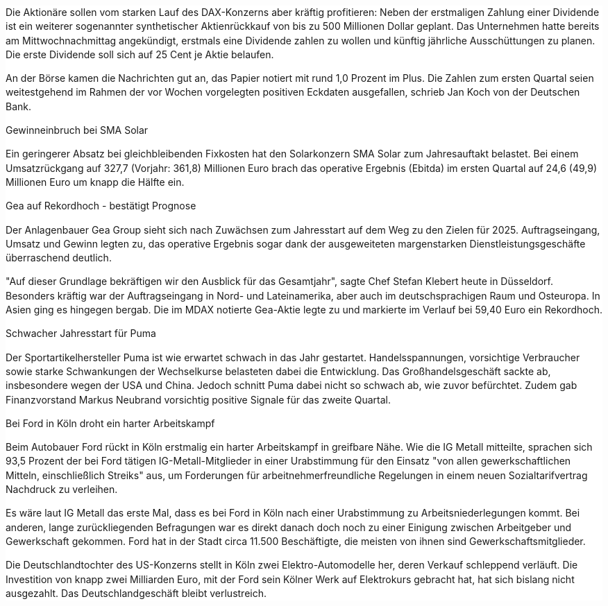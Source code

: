 
Die Aktionäre sollen vom starken Lauf des DAX-Konzerns aber kräftig profitieren: Neben der erstmaligen Zahlung einer Dividende ist ein weiterer sogenannter synthetischer Aktienrückkauf von bis zu 500 Millionen Dollar geplant. Das Unternehmen hatte bereits am Mittwochnachmittag angekündigt, erstmals eine Dividende zahlen zu wollen und künftig jährliche Ausschüttungen zu planen. Die erste Dividende soll sich auf 25 Cent je Aktie belaufen.


An der Börse kamen die Nachrichten gut an, das Papier notiert mit rund 1,0 Prozent im Plus. Die Zahlen zum ersten Quartal seien weitestgehend im Rahmen der vor Wochen vorgelegten positiven Eckdaten ausgefallen, schrieb Jan Koch von der Deutschen Bank.

Gewinneinbruch bei SMA Solar


Ein geringerer Absatz bei gleichbleibenden Fixkosten hat den Solarkonzern SMA Solar zum Jahresauftakt belastet. Bei einem Umsatzrückgang auf 327,7 (Vorjahr: 361,8) Millionen Euro brach das operative Ergebnis (Ebitda) im ersten Quartal auf 24,6 (49,9) Millionen Euro um knapp die Hälfte ein.

Gea auf Rekordhoch - bestätigt Prognose


Der Anlagenbauer Gea Group sieht sich nach Zuwächsen zum Jahresstart auf dem Weg zu den Zielen für 2025. Auftragseingang, Umsatz und Gewinn legten zu, das operative Ergebnis sogar dank der ausgeweiteten margenstarken Dienstleistungsgeschäfte überraschend deutlich.


"Auf dieser Grundlage bekräftigen wir den Ausblick für das Gesamtjahr", sagte Chef Stefan Klebert heute in Düsseldorf. Besonders kräftig war der Auftragseingang in Nord- und Lateinamerika, aber auch im deutschsprachigen Raum und Osteuropa. In Asien ging es hingegen bergab. Die im MDAX notierte Gea-Aktie legte zu und markierte im Verlauf bei 59,40 Euro ein Rekordhoch.

Schwacher Jahresstart für Puma


Der Sportartikelhersteller Puma ist wie erwartet schwach in das Jahr gestartet. Handelsspannungen, vorsichtige Verbraucher sowie starke Schwankungen der Wechselkurse belasteten dabei die Entwicklung. Das Großhandelsgeschäft sackte ab, insbesondere wegen der USA und China. Jedoch schnitt Puma dabei nicht so schwach ab, wie zuvor befürchtet. Zudem gab Finanzvorstand Markus Neubrand vorsichtig positive Signale für das zweite Quartal.

Bei Ford in Köln droht ein harter Arbeitskampf


Beim Autobauer Ford rückt in Köln erstmalig ein harter Arbeitskampf in greifbare Nähe. Wie die IG Metall mitteilte, sprachen sich 93,5 Prozent der bei Ford tätigen IG-Metall-Mitglieder in einer Urabstimmung für den Einsatz "von allen gewerkschaftlichen Mitteln, einschließlich Streiks" aus, um Forderungen für arbeitnehmerfreundliche Regelungen in einem neuen Sozialtarifvertrag Nachdruck zu verleihen.


Es wäre laut IG Metall das erste Mal, dass es bei Ford in Köln nach einer Urabstimmung zu Arbeitsniederlegungen kommt. Bei anderen, lange zurückliegenden Befragungen war es direkt danach doch noch zu einer Einigung zwischen Arbeitgeber und Gewerkschaft gekommen. Ford hat in der Stadt circa 11.500 Beschäftigte, die meisten von ihnen sind Gewerkschaftsmitglieder.


Die Deutschlandtochter des US-Konzerns stellt in Köln zwei Elektro-Automodelle her, deren Verkauf schleppend verläuft. Die Investition von knapp zwei Milliarden Euro, mit der Ford sein Kölner Werk auf Elektrokurs gebracht hat, hat sich bislang nicht ausgezahlt. Das Deutschlandgeschäft bleibt verlustreich.
